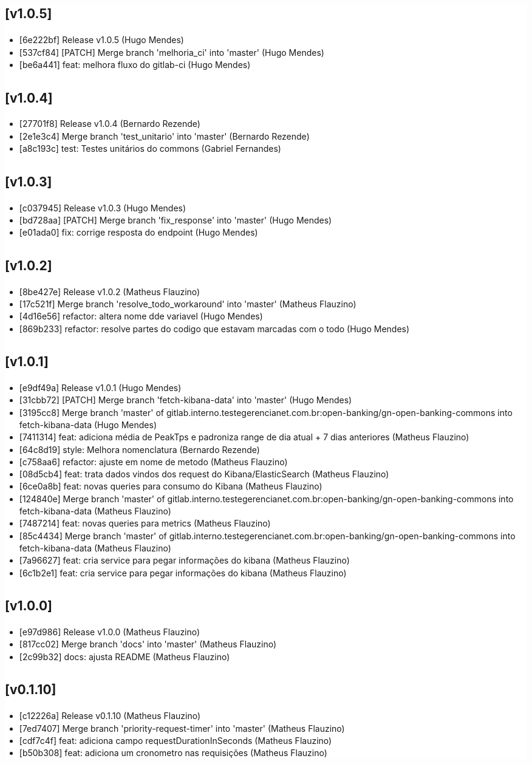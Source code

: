 ## [v1.0.5]
 - [6e222bf] Release v1.0.5 (Hugo Mendes)
 - [537cf84] [PATCH] Merge branch 'melhoria_ci' into 'master' (Hugo Mendes)
 - [be6a441] feat: melhora fluxo do gitlab-ci (Hugo Mendes)

## [v1.0.4]
 - [27701f8] Release v1.0.4 (Bernardo Rezende)
 - [2e1e3c4] Merge branch 'test_unitario' into 'master' (Bernardo Rezende)
 - [a8c193c] test: Testes unitários do commons (Gabriel Fernandes)

## [v1.0.3]
 - [c037945] Release v1.0.3 (Hugo Mendes)
 - [bd728aa] [PATCH] Merge branch 'fix_response' into 'master' (Hugo Mendes)
 - [e01ada0] fix: corrige resposta do endpoint (Hugo Mendes)

## [v1.0.2]
 - [8be427e] Release v1.0.2 (Matheus Flauzino)
 - [17c521f] Merge branch 'resolve_todo_workaround' into 'master' (Matheus Flauzino)
 - [4d16e56] refactor: altera nome dde variavel (Hugo Mendes)
 - [869b233] refactor: resolve partes do codigo que estavam marcadas com o todo (Hugo Mendes)

## [v1.0.1]
 - [e9df49a] Release v1.0.1 (Hugo Mendes)
 - [31cbb72] [PATCH] Merge branch 'fetch-kibana-data' into 'master' (Hugo Mendes)
 - [3195cc8] Merge branch 'master' of gitlab.interno.testegerencianet.com.br:open-banking/gn-open-banking-commons into fetch-kibana-data (Hugo Mendes)
 - [7411314] feat: adiciona média de PeakTps e padroniza range de dia atual + 7 dias anteriores (Matheus Flauzino)
 - [64c8d19] style: Melhora nomenclatura (Bernardo Rezende)
 - [c758aa6] refactor: ajuste em nome de metodo (Matheus Flauzino)
 - [08d5cb4] feat: trata dados vindos dos request do Kibana/ElasticSearch (Matheus Flauzino)
 - [6ce0a8b] feat: novas queries para consumo do Kibana (Matheus Flauzino)
 - [124840e] Merge branch 'master' of gitlab.interno.testegerencianet.com.br:open-banking/gn-open-banking-commons into fetch-kibana-data (Matheus Flauzino)
 - [7487214] feat: novas queries para metrics (Matheus Flauzino)
 - [85c4434] Merge branch 'master' of gitlab.interno.testegerencianet.com.br:open-banking/gn-open-banking-commons into fetch-kibana-data (Matheus Flauzino)
 - [7a96627] feat: cria service para pegar informações do kibana (Matheus Flauzino)
 - [6c1b2e1] feat: cria service para pegar informações do kibana (Matheus Flauzino)

## [v1.0.0]
 - [e97d986] Release v1.0.0 (Matheus Flauzino)
 - [817cc02] Merge branch 'docs' into 'master' (Matheus Flauzino)
 - [2c99b32] docs: ajusta README (Matheus Flauzino)

## [v0.1.10]
 - [c12226a] Release v0.1.10 (Matheus Flauzino)
 - [7ed7407] Merge branch 'priority-request-timer' into 'master' (Matheus Flauzino)
 - [cdf7c4f] feat: adiciona campo requestDurationInSeconds (Matheus Flauzino)
 - [b50b308] feat: adiciona um cronometro nas requisições (Matheus Flauzino)
